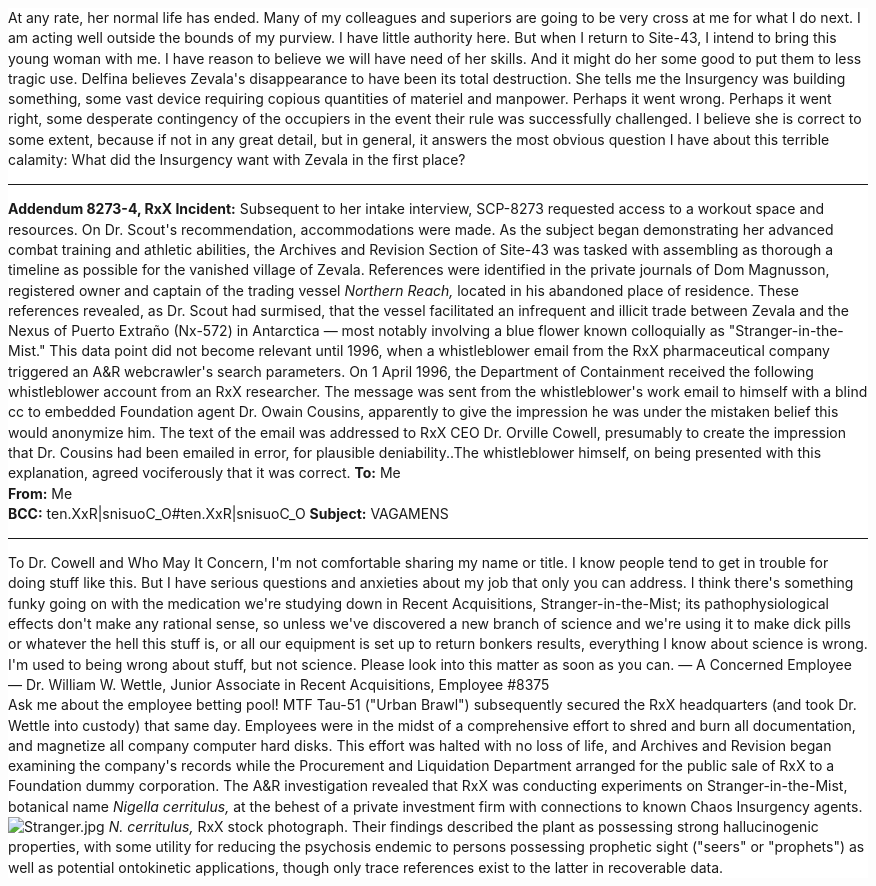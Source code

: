 At any rate, her normal life has ended. Many of my colleagues and superiors are going to be very cross at me for what I do next. I am acting well outside the bounds of my purview. I have little authority here. But when I return to Site-43, I intend to bring this young woman with me. I have reason to believe we will have need of her skills. And it might do her some good to put them to less tragic use.
Delfina believes Zevala's disappearance to have been its total destruction. She tells me the Insurgency was building something, some vast device requiring copious quantities of materiel and manpower. Perhaps it went wrong. Perhaps it went right, some desperate contingency of the occupiers in the event their rule was successfully challenged. I believe she is correct to some extent, because if not in any great detail, but in general, it answers the most obvious question I have about this terrible calamity:
What did the Insurgency want with Zevala in the first place?
* * *
**Addendum 8273-4, RxX Incident:** Subsequent to her intake interview, SCP-8273 requested access to a workout space and resources. On Dr. Scout's recommendation, accommodations were made. As the subject began demonstrating her advanced combat training and athletic abilities, the Archives and Revision Section of Site-43 was tasked with assembling as thorough a timeline as possible for the vanished village of Zevala.
References were identified in the private journals of Dom Magnusson, registered owner and captain of the trading vessel _Northern Reach,_ located in his abandoned place of residence. These references revealed, as Dr. Scout had surmised, that the vessel facilitated an infrequent and illicit trade between Zevala and the Nexus of Puerto Extraño (Nx-572) in Antarctica — most notably involving a blue flower known colloquially as "Stranger-in-the-Mist." This data point did not become relevant until 1996, when a whistleblower email from the RxX pharmaceutical company triggered an A&R webcrawler's search parameters.
On 1 April 1996, the Department of Containment received the following whistleblower account from an RxX researcher. The message was sent from the whistleblower's work email to himself with a blind cc to embedded Foundation agent Dr. Owain Cousins, apparently to give the impression he was under the mistaken belief this would anonymize him. The text of the email was addressed to RxX CEO Dr. Orville Cowell, presumably to create the impression that Dr. Cousins had been emailed in error, for plausible deniability..The whistleblower himself, on being presented with this explanation, agreed vociferously that it was correct.
**To:** Me  
**From:** Me  
**BCC:** ten.XxR|snisuoC_O#ten.XxR|snisuoC_O
**Subject:** VAGAMENS
* * *
To Dr. Cowell and Who May It Concern,
I'm not comfortable sharing my name or title. I know people tend to get in trouble for doing stuff like this. But I have serious questions and anxieties about my job that only you can address. I think there's something funky going on with the medication we're studying down in Recent Acquisitions, Stranger-in-the-Mist; its pathophysiological effects don't make any rational sense, so unless we've discovered a new branch of science and we're using it to make dick pills or whatever the hell this stuff is, or all our equipment is set up to return bonkers results, everything I know about science is wrong. I'm used to being wrong about stuff, but not science. Please look into this matter as soon as you can.
— A Concerned Employee  
— Dr. William W. Wettle, Junior Associate in Recent Acquisitions, Employee #8375  
Ask me about the employee betting pool!
MTF Tau-51 ("Urban Brawl") subsequently secured the RxX headquarters (and took Dr. Wettle into custody) that same day. Employees were in the midst of a comprehensive effort to shred and burn all documentation, and magnetize all company computer hard disks. This effort was halted with no loss of life, and Archives and Revision began examining the company's records while the Procurement and Liquidation Department arranged for the public sale of RxX to a Foundation dummy corporation.
The A&R investigation revealed that RxX was conducting experiments on Stranger-in-the-Mist, botanical name _Nigella cerritulus,_ at the behest of a private investment firm with connections to known Chaos Insurgency agents.
![Stranger.jpg](http://scp-sandbox-3.wdfiles.com/local--files/harry-blank-8/Stranger.jpg)
_N. cerritulus,_ RxX stock photograph.
Their findings described the plant as possessing strong hallucinogenic properties, with some utility for reducing the psychosis endemic to persons possessing prophetic sight ("seers" or "prophets") as well as potential ontokinetic applications, though only trace references exist to the latter in recoverable data.